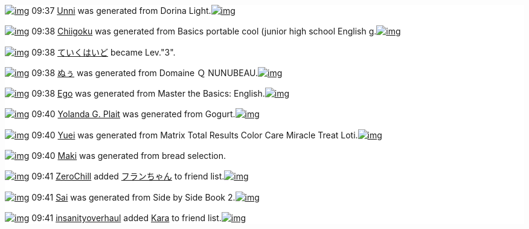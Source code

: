 [![img](http://kacdn09.appspot.com/5279854836580352/44b8.png)](http://www.barcodekanojo.com/kanojo/2826494/Unni) 09:37 [Unni](http://www.barcodekanojo.com/kanojo/2826494/Unni) was generated from Dorina Light.[![img](http://kacdn08.appspot.com/5619800961187840/c90b.jpg)](http://www.barcodekanojo.com/product_images/barcode/5411837/1393634205/Dorina%20Light.jpg)

[![img](http://img35.imageshack.us/img35/3281/bxzy.png)](http://www.barcodekanojo.com/kanojo/2826495/Chiigoku) 09:38 [Chiigoku](http://www.barcodekanojo.com/kanojo/2826495/Chiigoku) was generated from Basics portable cool (junior high school English g.[![img](http://kacdn07.appspot.com/4858966295183360/e535.jpg)](http://www.barcodekanojo.com/product_images/barcode/5411838/1393634259/Basics%20portable%20cool%20%28junior%20high%20school%20English%20g.jpg)

[![img](http://kacdn06.appspot.com/6283046990905344/2b59.jpg)](http://www.barcodekanojo.com/user/337908/%E3%81%A6%E3%81%84%E3%81%8F%E3%81%AF%E3%81%84%E3%81%A9) 09:38 [ていくはいど](http://www.barcodekanojo.com/user/337908/%E3%81%A6%E3%81%84%E3%81%8F%E3%81%AF%E3%81%84%E3%81%A9) became Lev."3".

[![img](http://kacdn06.appspot.com/5546288032514048/b61e.png)](http://www.barcodekanojo.com/kanojo/2826496/%E3%81%AC%E3%81%85) 09:38 [ぬぅ](http://www.barcodekanojo.com/kanojo/2826496/%E3%81%AC%E3%81%85) was generated from Domaine Ｑ NUNUBEAU.[![img](http://img833.imageshack.us/img833/858/68uz.jpg)](http://www.barcodekanojo.com/product_images/barcode/5411839/1393634266/Domaine%20%EF%BC%B1%20NUNUBEAU.jpg)

[![img](http://kacdn09.appspot.com/5887480234508288/0185.png)](http://www.barcodekanojo.com/kanojo/2826497/Ego) 09:38 [Ego](http://www.barcodekanojo.com/kanojo/2826497/Ego) was generated from Master the Basics: English.[![img](http://kacdn02.appspot.com/5367668932608000/9fe2.jpg)](http://www.barcodekanojo.com/product_images/barcode/5411840/1393634318/Master%20the%20Basics%3A%20English.jpg)

[![img](http://kacdn01.appspot.com/4747063338205184/bebb.png)](http://www.barcodekanojo.com/kanojo/2826498/Yolanda%20G.%20Plait) 09:40 [Yolanda G. Plait](http://www.barcodekanojo.com/kanojo/2826498/Yolanda%20G.%20Plait) was generated from Gogurt.[![img](http://kacdn02.appspot.com/6448498794823680/cbf3.jpg)](http://www.barcodekanojo.com/product_images/barcode/2698827/1308602465/50x50xSponge-Bob,P20Gogurt.jpg,qw=88,ah=88.pagespeed.ic.y_MvS3XXTc.jpg)

[![img](http://kacdn07.appspot.com/4650228737114112/c861.png)](http://www.barcodekanojo.com/kanojo/2826499/Yuei) 09:40 [Yuei](http://www.barcodekanojo.com/kanojo/2826499/Yuei) was generated from Matrix Total Results Color Care Miracle Treat Loti.[![img](http://kacdn09.appspot.com/6629580790038528/f305.jpg)](http://www.barcodekanojo.com/product_images/barcode/5411842/1393634389/50x50xMatrix,P20Total,P20Results,P20Color,P20Care,P20Miracle,P20Treat,P20Loti.jpg,qw=88,ah=88.pagespeed.ic.8wV7fkwoFb.jpg)

[![img](http://kacdn03.appspot.com/6354635774230528/9164.png)](http://www.barcodekanojo.com/kanojo/2826500/Maki) 09:40 [Maki](http://www.barcodekanojo.com/kanojo/2826500/Maki) was generated from bread selection.

[![img](http://kacdn04.appspot.com/6287277265256448/12d7.jpg)](http://www.barcodekanojo.com/user/442266/ZeroChill) 09:41 [ZeroChill](http://www.barcodekanojo.com/user/442266/ZeroChill) added [フランちゃん](http://www.barcodekanojo.com/kanojo/2763980/%E3%83%95%E3%83%A9%E3%83%B3%E3%81%A1%E3%82%83%E3%82%93) to friend list.[![img](http://kacdn06.appspot.com/5084485364219904/62c5.png)](http://www.barcodekanojo.com/kanojo/2763980/%E3%83%95%E3%83%A9%E3%83%B3%E3%81%A1%E3%82%83%E3%82%93)

[![img](http://kacdn06.appspot.com/4906809009635328/7c2f3.png)](http://www.barcodekanojo.com/kanojo/2826501/Sai) 09:41 [Sai](http://www.barcodekanojo.com/kanojo/2826501/Sai) was generated from Side by Side Book 2.[![img](http://kacdn07.appspot.com/6081449279094784/dd02.jpg)](http://www.barcodekanojo.com/product_images/barcode/5411845/1393634441/50x50xSide,P20by,P20Side,P20Book,P202.jpg,qw=88,ah=88.pagespeed.ic.3QLVh8KHcQ.jpg)

[![img](http://kacdn01.appspot.com/6533528141430784/c228.jpg)](http://www.barcodekanojo.com/user/433179/insanityoverhaul) 09:41 [insanityoverhaul](http://www.barcodekanojo.com/user/433179/insanityoverhaul) added [Kara](http://www.barcodekanojo.com/kanojo/2597479/Kara) to friend list.[![img](http://kacdn06.appspot.com/5023676411936768/68ed.png)](http://www.barcodekanojo.com/kanojo/2597479/Kara)
